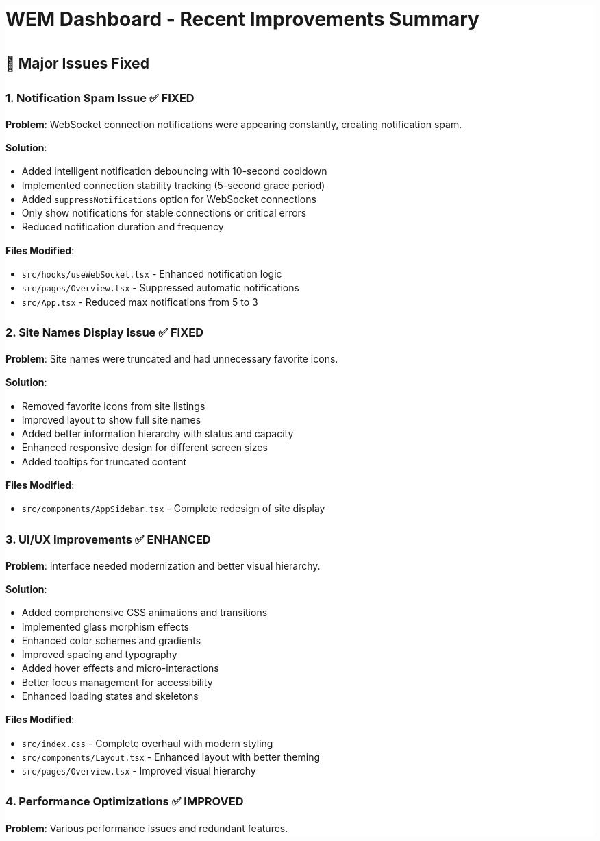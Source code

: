 # WEM Dashboard - Recent Improvements Summary

## 🚀 Major Issues Fixed

### 1. **Notification Spam Issue** ✅ FIXED
**Problem**: WebSocket connection notifications were appearing constantly, creating notification spam.

**Solution**:
- Added intelligent notification debouncing with 10-second cooldown
- Implemented connection stability tracking (5-second grace period)
- Added `suppressNotifications` option for WebSocket connections
- Only show notifications for stable connections or critical errors
- Reduced notification duration and frequency

**Files Modified**:
- `src/hooks/useWebSocket.tsx` - Enhanced notification logic
- `src/pages/Overview.tsx` - Suppressed automatic notifications
- `src/App.tsx` - Reduced max notifications from 5 to 3

### 2. **Site Names Display Issue** ✅ FIXED
**Problem**: Site names were truncated and had unnecessary favorite icons.

**Solution**:
- Removed favorite icons from site listings
- Improved layout to show full site names
- Added better information hierarchy with status and capacity
- Enhanced responsive design for different screen sizes
- Added tooltips for truncated content

**Files Modified**:
- `src/components/AppSidebar.tsx` - Complete redesign of site display

### 3. **UI/UX Improvements** ✅ ENHANCED
**Problem**: Interface needed modernization and better visual hierarchy.

**Solution**:
- Added comprehensive CSS animations and transitions
- Implemented glass morphism effects
- Enhanced color schemes and gradients
- Improved spacing and typography
- Added hover effects and micro-interactions
- Better focus management for accessibility
- Enhanced loading states and skeletons

**Files Modified**:
- `src/index.css` - Complete overhaul with modern styling
- `src/components/Layout.tsx` - Enhanced layout with better theming
- `src/pages/Overview.tsx` - Improved visual hierarchy

### 4. **Performance Optimizations** ✅ IMPROVED
**Problem**: Various performance issues and redundant features.
